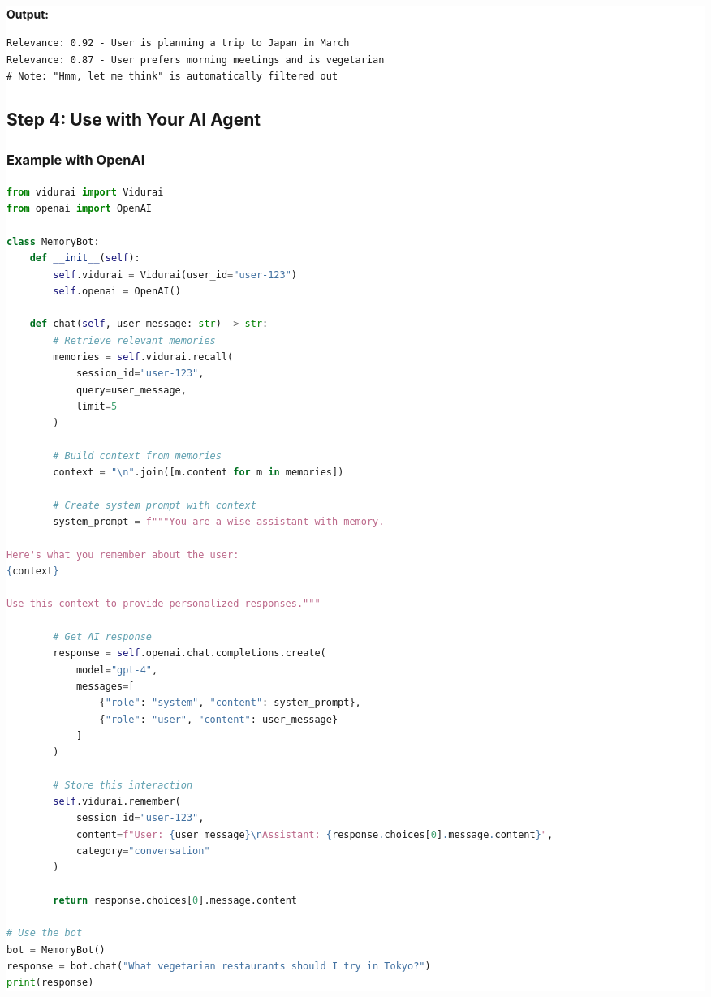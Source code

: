 **Output:**
```
Relevance: 0.92 - User is planning a trip to Japan in March
Relevance: 0.87 - User prefers morning meetings and is vegetarian
# Note: "Hmm, let me think" is automatically filtered out
```

## Step 4: Use with Your AI Agent

### Example with OpenAI
```python
from vidurai import Vidurai
from openai import OpenAI

class MemoryBot:
    def __init__(self):
        self.vidurai = Vidurai(user_id="user-123")
        self.openai = OpenAI()
    
    def chat(self, user_message: str) -> str:
        # Retrieve relevant memories
        memories = self.vidurai.recall(
            session_id="user-123",
            query=user_message,
            limit=5
        )
        
        # Build context from memories
        context = "\n".join([m.content for m in memories])
        
        # Create system prompt with context
        system_prompt = f"""You are a wise assistant with memory.
        
Here's what you remember about the user:
{context}

Use this context to provide personalized responses."""
        
        # Get AI response
        response = self.openai.chat.completions.create(
            model="gpt-4",
            messages=[
                {"role": "system", "content": system_prompt},
                {"role": "user", "content": user_message}
            ]
        )
        
        # Store this interaction
        self.vidurai.remember(
            session_id="user-123",
            content=f"User: {user_message}\nAssistant: {response.choices[0].message.content}",
            category="conversation"
        )
        
        return response.choices[0].message.content

# Use the bot
bot = MemoryBot()
response = bot.chat("What vegetarian restaurants should I try in Tokyo?")
print(response)
```

